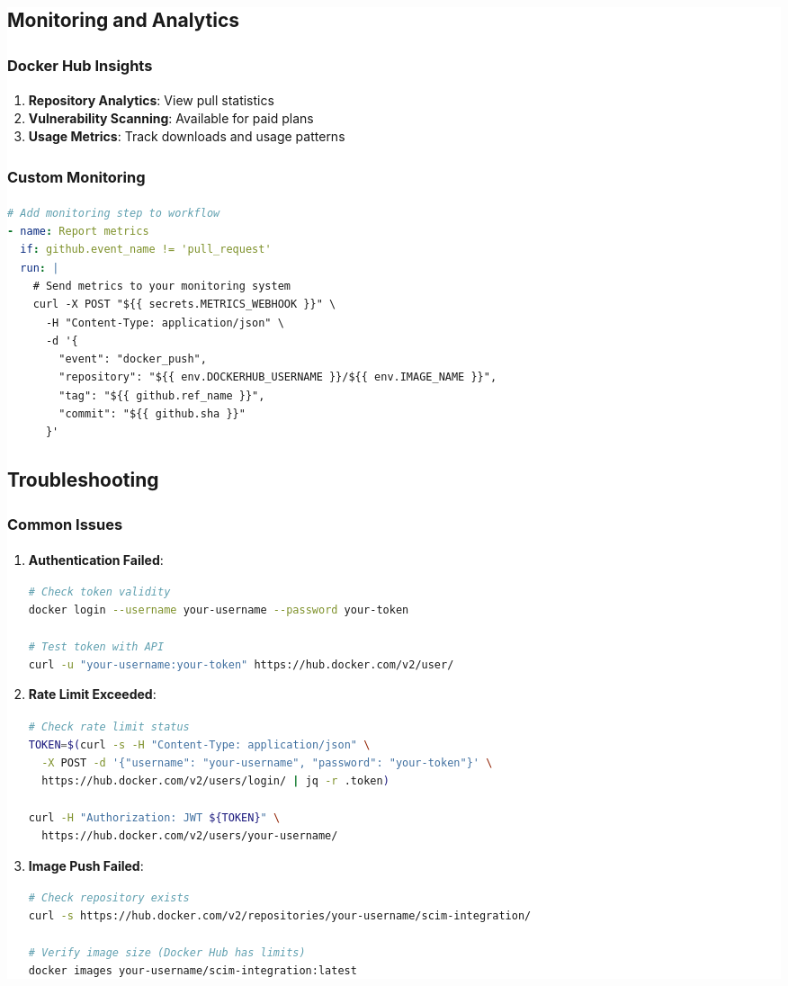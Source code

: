 ## Monitoring and Analytics

### Docker Hub Insights

1. **Repository Analytics**: View pull statistics
2. **Vulnerability Scanning**: Available for paid plans
3. **Usage Metrics**: Track downloads and usage patterns

### Custom Monitoring

```yaml
# Add monitoring step to workflow
- name: Report metrics
  if: github.event_name != 'pull_request'
  run: |
    # Send metrics to your monitoring system
    curl -X POST "${{ secrets.METRICS_WEBHOOK }}" \
      -H "Content-Type: application/json" \
      -d '{
        "event": "docker_push",
        "repository": "${{ env.DOCKERHUB_USERNAME }}/${{ env.IMAGE_NAME }}",
        "tag": "${{ github.ref_name }}",
        "commit": "${{ github.sha }}"
      }'
```

## Troubleshooting

### Common Issues

1. **Authentication Failed**:
   ```bash
   # Check token validity
   docker login --username your-username --password your-token
   
   # Test token with API
   curl -u "your-username:your-token" https://hub.docker.com/v2/user/
   ```

2. **Rate Limit Exceeded**:
   ```bash
   # Check rate limit status
   TOKEN=$(curl -s -H "Content-Type: application/json" \
     -X POST -d '{"username": "your-username", "password": "your-token"}' \
     https://hub.docker.com/v2/users/login/ | jq -r .token)
   
   curl -H "Authorization: JWT ${TOKEN}" \
     https://hub.docker.com/v2/users/your-username/
   ```

3. **Image Push Failed**:
   ```bash
   # Check repository exists
   curl -s https://hub.docker.com/v2/repositories/your-username/scim-integration/
   
   # Verify image size (Docker Hub has limits)
   docker images your-username/scim-integration:latest
   ```
